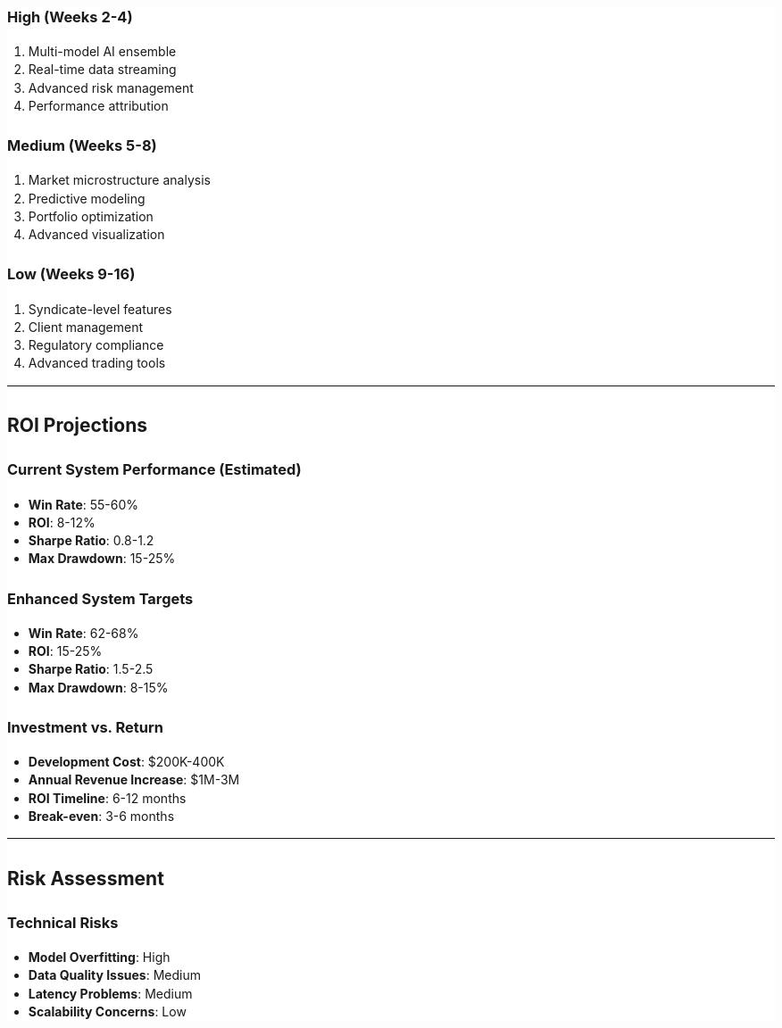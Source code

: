 ### High (Weeks 2-4)
1. Multi-model AI ensemble
2. Real-time data streaming
3. Advanced risk management
4. Performance attribution

### Medium (Weeks 5-8)
1. Market microstructure analysis
2. Predictive modeling
3. Portfolio optimization
4. Advanced visualization

### Low (Weeks 9-16)
1. Syndicate-level features
2. Client management
3. Regulatory compliance
4. Advanced trading tools

---

## ROI Projections

### Current System Performance (Estimated)
- **Win Rate**: 55-60%
- **ROI**: 8-12%
- **Sharpe Ratio**: 0.8-1.2
- **Max Drawdown**: 15-25%

### Enhanced System Targets
- **Win Rate**: 62-68%
- **ROI**: 15-25%
- **Sharpe Ratio**: 1.5-2.5
- **Max Drawdown**: 8-15%

### Investment vs. Return
- **Development Cost**: $200K-400K
- **Annual Revenue Increase**: $1M-3M
- **ROI Timeline**: 6-12 months
- **Break-even**: 3-6 months

---

## Risk Assessment

### Technical Risks
- **Model Overfitting**: High
- **Data Quality Issues**: Medium
- **Latency Problems**: Medium
- **Scalability Concerns**: Low
